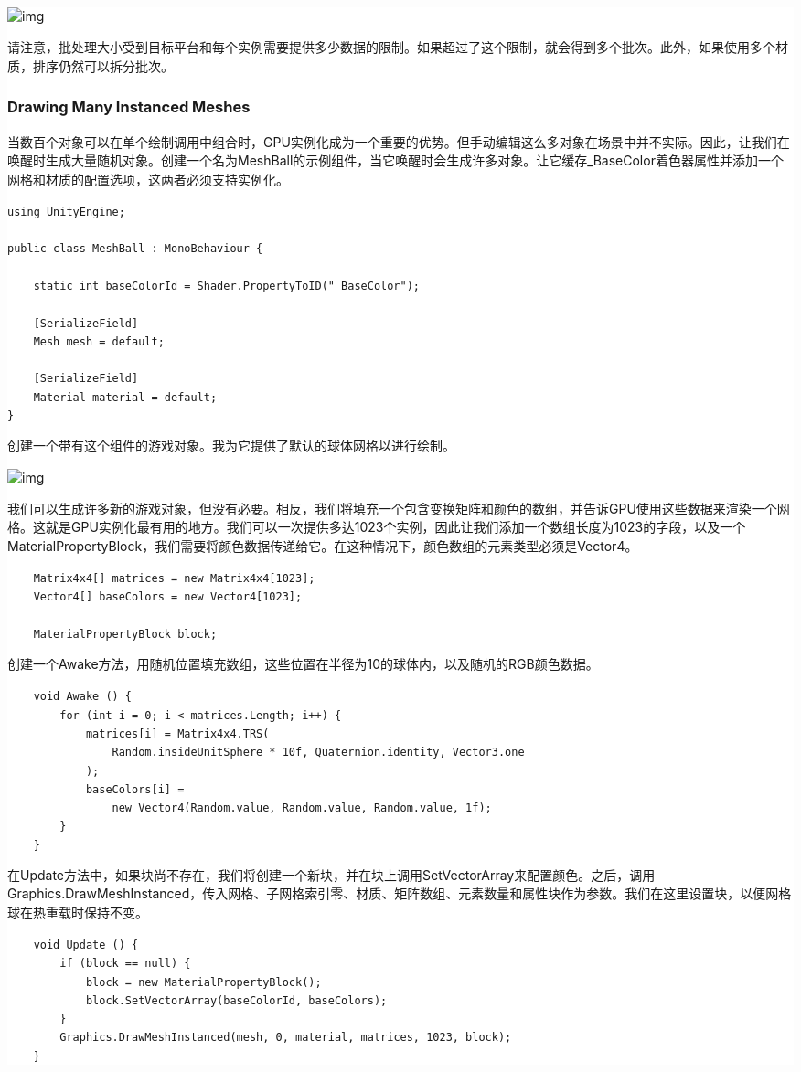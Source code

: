 ![img](https://catlikecoding.com/unity/tutorials/custom-srp/draw-calls/batching/one-instanced-material.png)

请注意，批处理大小受到目标平台和每个实例需要提供多少数据的限制。如果超过了这个限制，就会得到多个批次。此外，如果使用多个材质，排序仍然可以拆分批次。

### Drawing Many Instanced Meshes

当数百个对象可以在单个绘制调用中组合时，GPU实例化成为一个重要的优势。但手动编辑这么多对象在场景中并不实际。因此，让我们在唤醒时生成大量随机对象。创建一个名为MeshBall的示例组件，当它唤醒时会生成许多对象。让它缓存_BaseColor着色器属性并添加一个网格和材质的配置选项，这两者必须支持实例化。

```
using UnityEngine;

public class MeshBall : MonoBehaviour {

	static int baseColorId = Shader.PropertyToID("_BaseColor");

	[SerializeField]
	Mesh mesh = default;

	[SerializeField]
	Material material = default;
}
```

创建一个带有这个组件的游戏对象。我为它提供了默认的球体网格以进行绘制。

![img](https://catlikecoding.com/unity/tutorials/custom-srp/draw-calls/batching/mesh-ball-component.png)

我们可以生成许多新的游戏对象，但没有必要。相反，我们将填充一个包含变换矩阵和颜色的数组，并告诉GPU使用这些数据来渲染一个网格。这就是GPU实例化最有用的地方。我们可以一次提供多达1023个实例，因此让我们添加一个数组长度为1023的字段，以及一个MaterialPropertyBlock，我们需要将颜色数据传递给它。在这种情况下，颜色数组的元素类型必须是Vector4。

```
	Matrix4x4[] matrices = new Matrix4x4[1023];
	Vector4[] baseColors = new Vector4[1023];

	MaterialPropertyBlock block;
```

创建一个Awake方法，用随机位置填充数组，这些位置在半径为10的球体内，以及随机的RGB颜色数据。

```
	void Awake () {
		for (int i = 0; i < matrices.Length; i++) {
			matrices[i] = Matrix4x4.TRS(
				Random.insideUnitSphere * 10f, Quaternion.identity, Vector3.one
			);
			baseColors[i] =
				new Vector4(Random.value, Random.value, Random.value, 1f);
		}
	}
```

在Update方法中，如果块尚不存在，我们将创建一个新块，并在块上调用SetVectorArray来配置颜色。之后，调用Graphics.DrawMeshInstanced，传入网格、子网格索引零、材质、矩阵数组、元素数量和属性块作为参数。我们在这里设置块，以便网格球在热重载时保持不变。

```
	void Update () {
		if (block == null) {
			block = new MaterialPropertyBlock();
			block.SetVectorArray(baseColorId, baseColors);
		}
		Graphics.DrawMeshInstanced(mesh, 0, material, matrices, 1023, block);
	}
```
